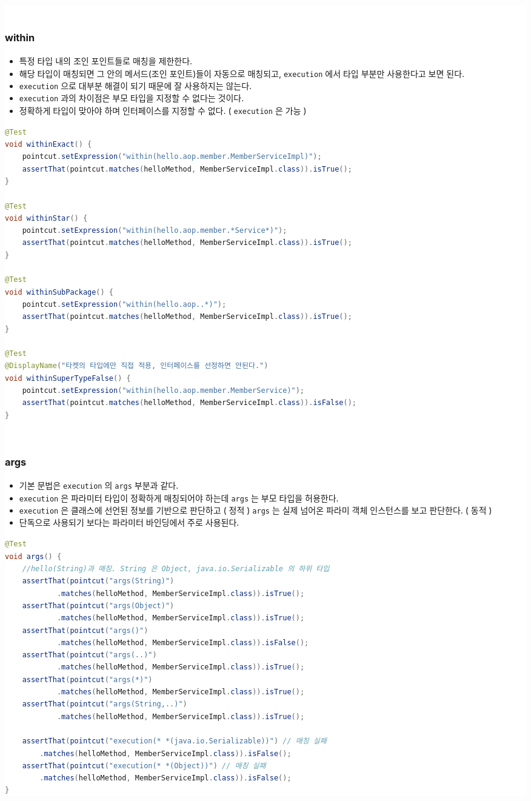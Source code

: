 <br>

### within
- 특정 타입 내의 조인 포인트들로 매칭을 제한한다. 
- 해당 타입이 매칭되면 그 안의 메서드(조인 포인트)들이 자동으로 매칭되고, `execution` 에서 타입 부분만 사용한다고 보면 된다. 
- `execution` 으로 대부분 해결이 되기 때문에 잘 사용하지는 않는다. 
- `execution` 과의 차이점은 부모 타입을 지정할 수 없다는 것이다. 
- 정확하게 타입이 맞아야 하며 인터페이스를 지정할 수 없다. ( `execution` 은 가능 )
```java
@Test  
void withinExact() {  
    pointcut.setExpression("within(hello.aop.member.MemberServiceImpl)");  
    assertThat(pointcut.matches(helloMethod, MemberServiceImpl.class)).isTrue();
}  
  
@Test  
void withinStar() {  
    pointcut.setExpression("within(hello.aop.member.*Service*)");  
    assertThat(pointcut.matches(helloMethod, MemberServiceImpl.class)).isTrue();
}  
  
@Test  
void withinSubPackage() {  
    pointcut.setExpression("within(hello.aop..*)");  
    assertThat(pointcut.matches(helloMethod, MemberServiceImpl.class)).isTrue();
}  
  
@Test  
@DisplayName("타켓의 타입에만 직접 적용, 인터페이스를 선정하면 안된다.")  
void withinSuperTypeFalse() {  
    pointcut.setExpression("within(hello.aop.member.MemberService)");  
    assertThat(pointcut.matches(helloMethod, MemberServiceImpl.class)).isFalse();
}
```

<br>

### args
- 기본 문법은 `execution` 의 `args` 부분과 같다. 
- `execution` 은 파라미터 타입이 정확하게 매칭되어야 하는데 `args` 는 부모 타입을 허용한다. 
- `execution` 은 클래스에 선언된 정보를 기반으로 판단하고 ( 정적 ) `args` 는 실제 넘어온 파라미 객체 인스턴스를 보고 판단한다. ( 동적 )
- 단독으로 사용되기 보다는 파라미터 바인딩에서 주로 사용된다. 
```java
@Test  
void args() {  
    //hello(String)과 매칭. String 은 Object, java.io.Serializable 의 하위 타입
    assertThat(pointcut("args(String)")  
            .matches(helloMethod, MemberServiceImpl.class)).isTrue();
    assertThat(pointcut("args(Object)")  
            .matches(helloMethod, MemberServiceImpl.class)).isTrue();  
    assertThat(pointcut("args()")  
            .matches(helloMethod, MemberServiceImpl.class)).isFalse();  
    assertThat(pointcut("args(..)")  
            .matches(helloMethod, MemberServiceImpl.class)).isTrue();  
    assertThat(pointcut("args(*)")  
            .matches(helloMethod, MemberServiceImpl.class)).isTrue();  
    assertThat(pointcut("args(String,..)")  
            .matches(helloMethod, MemberServiceImpl.class)).isTrue();

	assertThat(pointcut("execution(* *(java.io.Serializable))") // 매칭 실패  
        .matches(helloMethod, MemberServiceImpl.class)).isFalse();  
	assertThat(pointcut("execution(* *(Object))") // 매칭 실패  
        .matches(helloMethod, MemberServiceImpl.class)).isFalse();
}
```